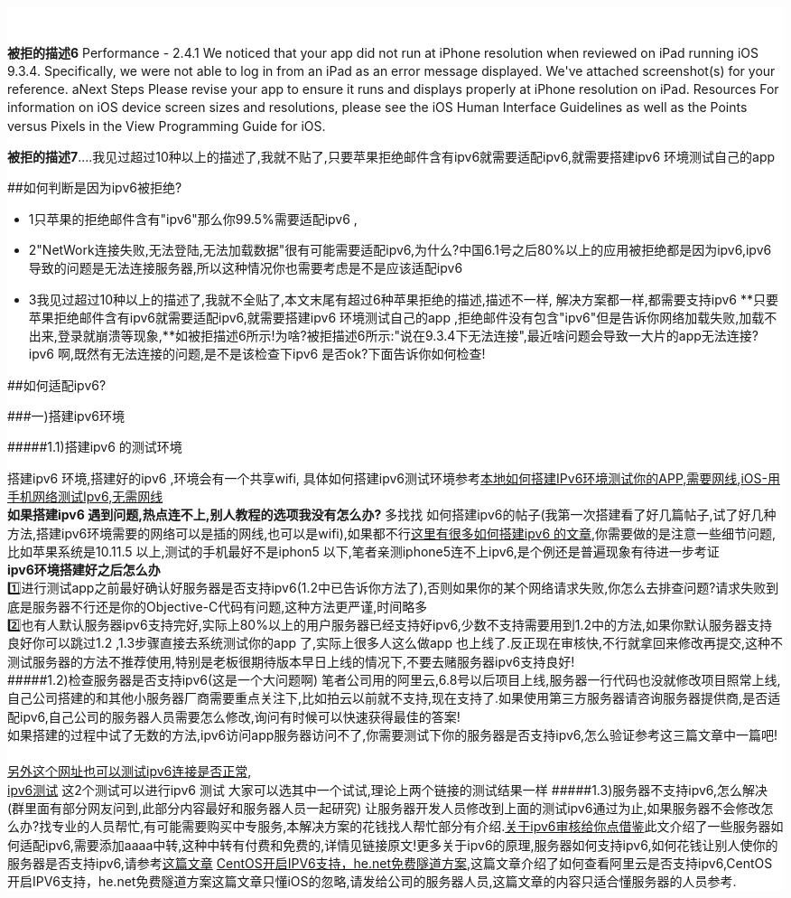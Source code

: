 <br><br>**被拒的描述6**
Performance - 2.4.1 We noticed that your app did not run at iPhone resolution when reviewed on iPad running iOS 9.3.4. Specifically, we were not able to log in from an iPad as an error message displayed. We've attached screenshot(s) for your reference. aNext Steps Please revise your app to ensure it runs and displays properly at iPhone resolution on iPad. Resources For information on iOS device screen sizes and resolutions, please see the iOS Human Interface Guidelines as well as the Points versus Pixels in the View Programming Guide for iOS.


**被拒的描述7**....我见过超过10种以上的描述了,我就不贴了,只要苹果拒绝邮件含有ipv6就需要适配ipv6,就需要搭建ipv6 环境测试自己的app 


##如何判断是因为ipv6被拒绝?
- 1只苹果的拒绝邮件含有"ipv6"那么你99.5%需要适配ipv6  , 

- 2"NetWork连接失败,无法登陆,无法加载数据"很有可能需要适配ipv6,为什么?中国6.1号之后80%以上的应用被拒绝都是因为ipv6,ipv6导致的问题是无法连接服务器,所以这种情况你也需要考虑是不是应该适配ipv6

- 3我见过超过10种以上的描述了,我就不全贴了,本文末尾有超过6种苹果拒绝的描述,描述不一样, 解决方案都一样,都需要支持ipv6 **只要苹果拒绝邮件含有ipv6就需要适配ipv6,就需要搭建ipv6 环境测试自己的app ,拒绝邮件没有包含"ipv6"但是告诉你网络加载失败,加载不出来,登录就崩溃等现象,**如被拒描述6所示!为啥?被拒描述6所示:"说在9.3.4下无法连接",最近啥问题会导致一大片的app无法连接?ipv6 啊,既然有无法连接的问题,是不是该检查下ipv6 是否ok?下面告诉你如何检查!

##如何适配ipv6?


###一)搭建ipv6环境

#####1.1)搭建ipv6 的测试环境

搭建ipv6 环境,搭建好的ipv6 ,环境会有一个共享wifi, 具体如何搭建ipv6测试环境参考[本地如何搭建IPv6环境测试你的APP,需要网线](http://www.jianshu.com/p/632d995749e1),[iOS-用手机网络测试Ipv6,无需网线](http://www.jianshu.com/p/6c7a155fc372)<br>**如果搭建ipv6 遇到问题,热点连不上,别人教程的选项我没有怎么办?**
多找找 如何搭建ipv6的帖子(我第一次搭建看了好几篇帖子,试了好几种方法,搭建ipv6环境需要的网络可以是插的网线,也可以是wifi),如果都不行[这里有很多如何搭建ipv6 的文章](http://www.jianshu.com/search?q=ipv6+%E6%90%AD%E5%BB%BA&page=1&type=notes),你需要做的是注意一些细节问题,比如苹果系统是10.11.5 以上,测试的手机最好不是iphon5 以下,笔者亲测iphone5连不上ipv6,是个例还是普遍现象有待进一步考证<br>
**ipv6环境搭建好之后怎么办**<br>
1️⃣进行测试app之前最好确认好服务器是否支持ipv6(1.2中已告诉你方法了),否则如果你的某个网络请求失败,你怎么去排查问题?请求失败到底是服务器不行还是你的Objective-C代码有问题,这种方法更严谨,时间略多<br>
2️⃣也有人默认服务器ipv6支持完好,实际上80%以上的用户服务器已经支持好ipv6,少数不支持需要用到1.2中的方法,如果你默认服务器支持良好你可以跳过1.2 ,1.3步骤直接去系统测试你的app 了,实际上很多人这么做app 也上线了.反正现在审核快,不行就拿回来修改再提交,这种不测试服务器的方法不推荐使用,特别是老板很期待版本早日上线的情况下,不要去赌服务器ipv6支持良好!
<br>
#####1.2)检查服务器是否支持ipv6(这是一个大问题啊)
笔者公司用的阿里云,6.8号以后项目上线,服务器一行代码也没就修改项目照常上线,自己公司搭建的和其他小服务器厂商需要重点关注下,比如拍云以前就不支持,现在支持了.如果使用第三方服务器请咨询服务器提供商,是否适配ipv6,自己公司的服务器人员需要怎么修改,询问有时候可以快速获得最佳的答案!
<br>如果搭建的过程中试了无数的方法,ipv6访问app服务器访问不了,你需要测试下你的服务器是否支持ipv6,怎么验证参考这三篇文章中一篇吧!
<br><br>[另外这个网址也可以测试ipv6连接是否正常](http://www.subnetonline.com/pages/ipv6-network-tools/online-ipv6-ping.php),<br>[ipv6测试](http://test-ipv6.com) 这2个测试可以进行ipv6 测试 大家可以选其中一个试试,理论上两个链接的测试结果一样
#####1.3)服务器不支持ipv6,怎么解决(群里面有部分网友问到,此部分内容最好和服务器人员一起研究)
让服务器开发人员修改到上面的测试ipv6通过为止,如果服务器不会修改怎么办?找专业的人员帮忙,有可能需要购买中专服务,本解决方案的花钱找人帮忙部分有介绍.[关于ipv6审核给你点借鉴](http://my.oschina.net/u/872517/blog/728827)此文介绍了一些服务器如何适配ipv6,需要添加aaaa中转,这种中转有付费和免费的,详情见链接原文!更多关于ipv6的原理,服务器如何支持ipv6,如何花钱让别人使你的服务器是否支持ipv6,请参考[这篇文章](http://mp.weixin.qq.com/s?plg_nld=1&plg_uin=1&mid=2247483863&idx=1&plg_nld=1&scene=23&plg_auth=1&__biz=MzI0NTI4ODA2Mw%3D%3D&plg_dev=1&srcid=0701GkquSx0l7Z6CchTAHFFn&plg_usr=1&plg_vkey=1&sn=622478d2775c5f8835fe1ed16964552e#rd)   [CentOS开启IPV6支持，he.net免费隧道方案](http://cuelog.com/archives/541.html),这篇文章介绍了如何查看阿里云是否支持ipv6,CentOS开启IPV6支持，he.net免费隧道方案这篇文章只懂iOS的忽略,请发给公司的服务器人员,这篇文章的内容只适合懂服务器的人员参考.
